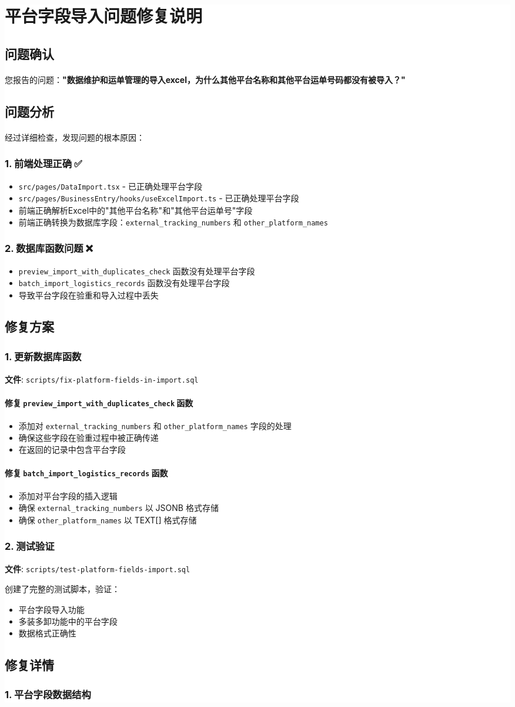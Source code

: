 # 平台字段导入问题修复说明

## 问题确认

您报告的问题：**"数据维护和运单管理的导入excel，为什么其他平台名称和其他平台运单号码都没有被导入？"**

## 问题分析

经过详细检查，发现问题的根本原因：

### 1. 前端处理正确 ✅
- `src/pages/DataImport.tsx` - 已正确处理平台字段
- `src/pages/BusinessEntry/hooks/useExcelImport.ts` - 已正确处理平台字段
- 前端正确解析Excel中的"其他平台名称"和"其他平台运单号"字段
- 前端正确转换为数据库字段：`external_tracking_numbers` 和 `other_platform_names`

### 2. 数据库函数问题 ❌
- `preview_import_with_duplicates_check` 函数没有处理平台字段
- `batch_import_logistics_records` 函数没有处理平台字段
- 导致平台字段在验重和导入过程中丢失

## 修复方案

### 1. 更新数据库函数

**文件**: `scripts/fix-platform-fields-in-import.sql`

#### 修复 `preview_import_with_duplicates_check` 函数
- 添加对 `external_tracking_numbers` 和 `other_platform_names` 字段的处理
- 确保这些字段在验重过程中被正确传递
- 在返回的记录中包含平台字段

#### 修复 `batch_import_logistics_records` 函数
- 添加对平台字段的插入逻辑
- 确保 `external_tracking_numbers` 以 JSONB 格式存储
- 确保 `other_platform_names` 以 TEXT[] 格式存储

### 2. 测试验证

**文件**: `scripts/test-platform-fields-import.sql`

创建了完整的测试脚本，验证：
- 平台字段导入功能
- 多装多卸功能中的平台字段
- 数据格式正确性

## 修复详情

### 1. 平台字段数据结构
